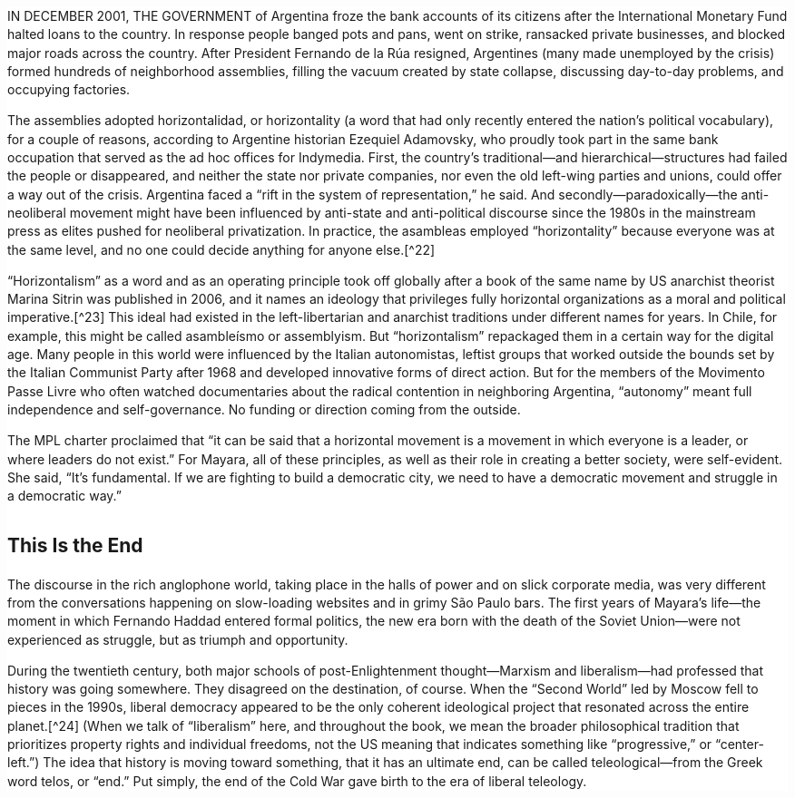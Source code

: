IN DECEMBER 2001, THE GOVERNMENT of Argentina froze the bank accounts of its citizens after the International Monetary Fund halted loans to the country. In response people banged pots and pans, went on strike, ransacked private businesses, and blocked major roads across the country. After President Fernando de la Rúa resigned, Argentines (many made unemployed by the crisis) formed hundreds of neighborhood assemblies, filling the vacuum created by state collapse, discussing day-to-day problems, and occupying factories.

The assemblies adopted horizontalidad, or horizontality (a word that had only recently entered the nation’s political vocabulary), for a couple of reasons, according to Argentine historian Ezequiel Adamovsky, who proudly took part in the same bank occupation that served as the ad hoc offices for Indymedia. First, the country’s traditional—and hierarchical—structures had failed the people or disappeared, and neither the state nor private companies, nor even the old left-wing parties and unions, could offer a way out of the crisis. Argentina faced a “rift in the system of representation,” he said. And secondly—paradoxically—the anti-neoliberal movement might have been influenced by anti-state and anti-political discourse since the 1980s in the mainstream press as elites pushed for neoliberal privatization. In practice, the asambleas employed “horizontality” because everyone was at the same level, and no one could decide anything for anyone else.[^22]

“Horizontalism” as a word and as an operating principle took off globally after a book of the same name by US anarchist theorist Marina Sitrin was published in 2006, and it names an ideology that privileges fully horizontal organizations as a moral and political imperative.[^23] This ideal had existed in the left-libertarian and anarchist traditions under different names for years. In Chile, for example, this might be called asambleísmo or assemblyism. But “horizontalism” repackaged them in a certain way for the digital age. Many people in this world were influenced by the Italian autonomistas, leftist groups that worked outside the bounds set by the Italian Communist Party after 1968 and developed innovative forms of direct action. But for the members of the Movimento Passe Livre who often watched documentaries about the radical contention in neighboring Argentina, “autonomy” meant full independence and self-governance. No funding or direction coming from the outside.

The MPL charter proclaimed that “it can be said that a horizontal movement is a movement in which everyone is a leader, or where leaders do not exist.” For Mayara, all of these principles, as well as their role in creating a better society, were self-evident. She said, “It’s fundamental. If we are fighting to build a democratic city, we need to have a democratic movement and struggle in a democratic way.”

## This Is the End

The discourse in the rich anglophone world, taking place in the halls of power and on slick corporate media, was very different from the conversations happening on slow-loading websites and in grimy São Paulo bars. The first years of Mayara’s life—the moment in which Fernando Haddad entered formal politics, the new era born with the death of the Soviet Union—were not experienced as struggle, but as triumph and opportunity.

During the twentieth century, both major schools of post-Enlightenment thought—Marxism and liberalism—had professed that history was going somewhere. They disagreed on the destination, of course. When the “Second World” led by Moscow fell to pieces in the 1990s, liberal democracy appeared to be the only coherent ideological project that resonated across the entire planet.[^24] (When we talk of “liberalism” here, and throughout the book, we mean the broader philosophical tradition that prioritizes property rights and individual freedoms, not the US meaning that indicates something like “progressive,” or “center-left.”) The idea that history is moving toward something, that it has an ultimate end, can be called teleological—from the Greek word telos, or “end.” Put simply, the end of the Cold War gave birth to the era of liberal teleology.
